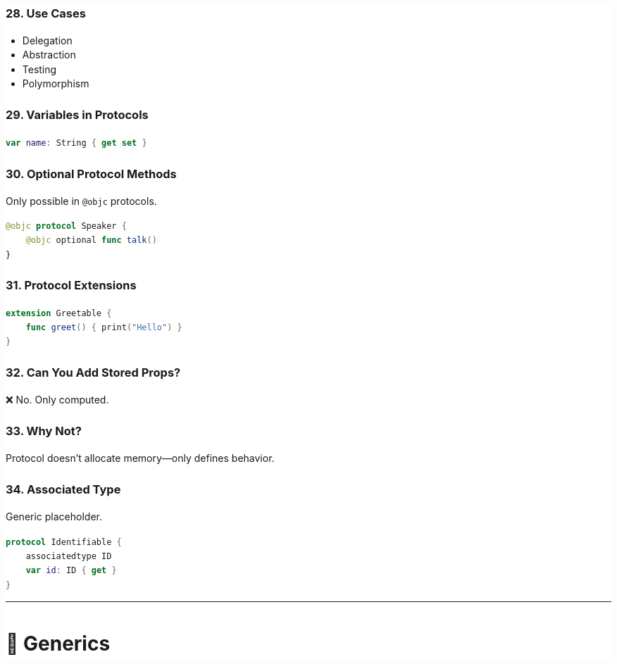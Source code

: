 ### 28. Use Cases

* Delegation
* Abstraction
* Testing
* Polymorphism

### 29. Variables in Protocols

```swift
var name: String { get set }
```

### 30. Optional Protocol Methods

Only possible in `@objc` protocols.

```swift
@objc protocol Speaker {
    @objc optional func talk()
}
```

### 31. Protocol Extensions

```swift
extension Greetable {
    func greet() { print("Hello") }
}
```

### 32. Can You Add Stored Props?

❌ No. Only computed.

### 33. Why Not?

Protocol doesn’t allocate memory—only defines behavior.

### 34. Associated Type

Generic placeholder.

```swift
protocol Identifiable {
    associatedtype ID
    var id: ID { get }
}
```

---

# 🔁 Generics
